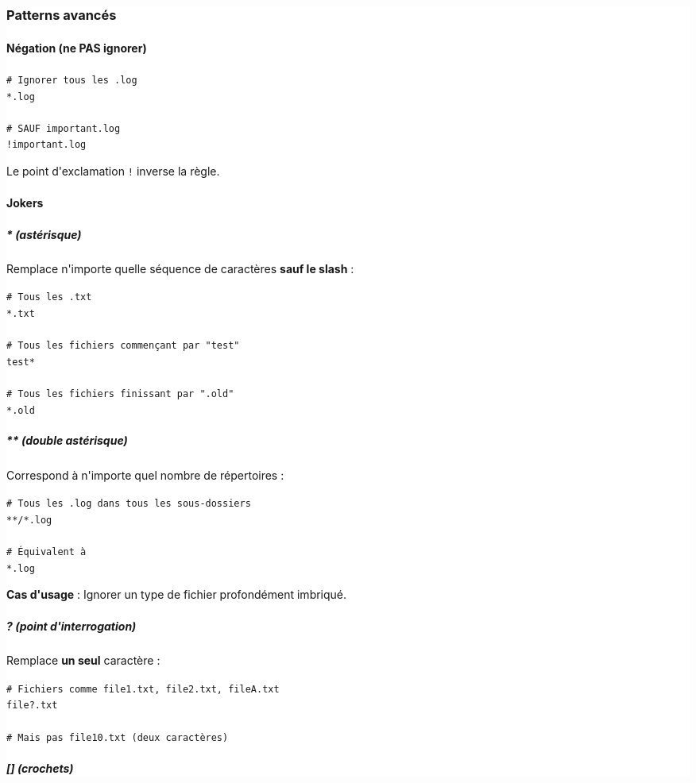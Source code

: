 ### Patterns avancés

#### Négation (ne PAS ignorer)

```gitignore
# Ignorer tous les .log
*.log

# SAUF important.log
!important.log
```

Le point d'exclamation `!` inverse la règle.

#### Jokers

##### * (astérisque)

Remplace n'importe quelle séquence de caractères **sauf le slash** :

```gitignore
# Tous les .txt
*.txt

# Tous les fichiers commençant par "test"
test*

# Tous les fichiers finissant par ".old"
*.old
```

##### ** (double astérisque)

Correspond à n'importe quel nombre de répertoires :

```gitignore
# Tous les .log dans tous les sous-dossiers
**/*.log

# Équivalent à
*.log
```

**Cas d'usage** : Ignorer un type de fichier profondément imbriqué.

##### ? (point d'interrogation)

Remplace **un seul** caractère :

```gitignore
# Fichiers comme file1.txt, file2.txt, fileA.txt
file?.txt

# Mais pas file10.txt (deux caractères)
```

##### [] (crochets)
